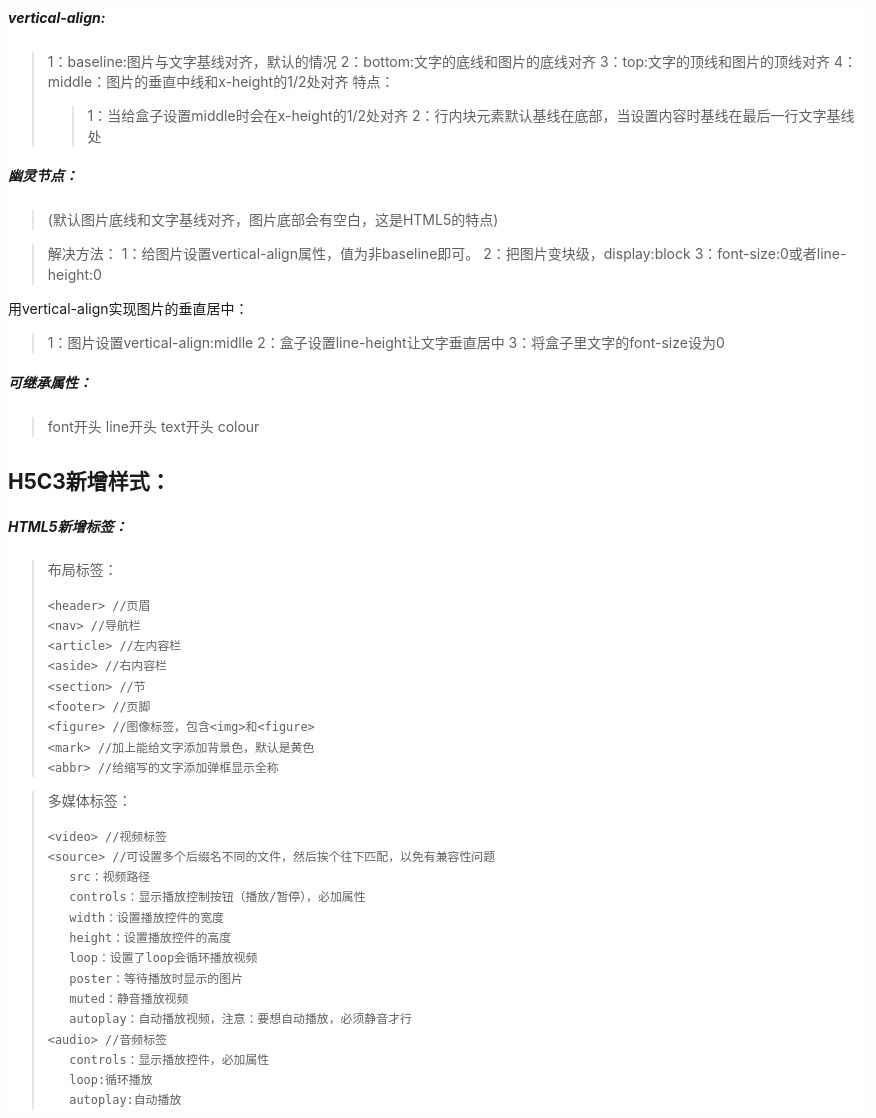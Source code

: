 ##### vertical-align:
>1：baseline:图片与文字基线对齐，默认的情况
>2：bottom:文字的底线和图片的底线对齐
>3：top:文字的顶线和图片的顶线对齐
>4：middle：图片的垂直中线和x-height的1/2处对齐
>特点：
>>1：当给盒子设置middle时会在x-height的1/2处对齐
>>2：行内块元素默认基线在底部，当设置内容时基线在最后一行文字基线处

##### 幽灵节点： 
>(默认图片底线和文字基线对齐，图片底部会有空白，这是HTML5的特点)

>解决方法：
>1：给图片设置vertical-align属性，值为非baseline即可。
>2：把图片变块级，display:block
>3：font-size:0或者line-height:0

用vertical-align实现图片的垂直居中：    
>1：图片设置vertical-align:midlle
>2：盒子设置line-height让文字垂直居中
>3：将盒子里文字的font-size设为0

##### 可继承属性：
>font开头
>line开头
>text开头
>colour

## H5C3新增样式：
##### HTML5新增标签：
>布局标签：
>```
><header> //页眉
><nav> //导航栏
><article> //左内容栏
><aside> //右内容栏
><section> //节
><footer> //页脚
><figure> //图像标签，包含<img>和<figure>
><mark> //加上能给文字添加背景色，默认是黄色
><abbr> //给缩写的文字添加弹框显示全称
>```

>多媒体标签：
>```
><video> //视频标签
><source> //可设置多个后缀名不同的文件，然后挨个往下匹配，以免有兼容性问题
>    src：视频路径
>    controls：显示播放控制按钮（播放/暂停），必加属性
>    width：设置播放控件的宽度
>    height：设置播放控件的高度
>    loop：设置了loop会循环播放视频
>    poster：等待播放时显示的图片
>    muted：静音播放视频
>    autoplay：自动播放视频，注意：要想自动播放，必须静音才行
><audio> //音频标签
>    controls：显示播放控件，必加属性
>    loop:循环播放
>    autoplay:自动播放
>```
